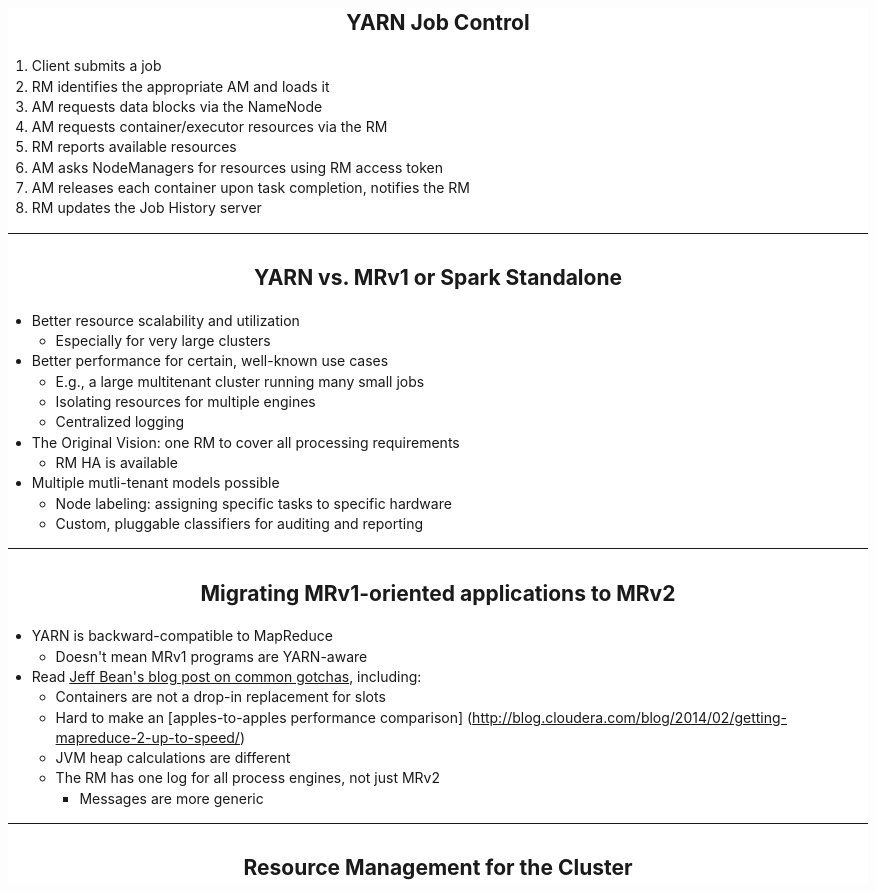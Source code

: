 <div style="page-break-after: always;"></div>

## <center> YARN Job Control

1. Client submits a job
2. RM identifies the appropriate AM and loads it
3. AM requests data blocks via the NameNode
4. AM requests container/executor resources via the RM
5. RM reports available resources
6. AM asks NodeManagers for resources using RM access token
9. AM releases each container upon task completion, notifies the RM
10. RM updates the Job History server

---
<div style="page-break-after: always;"></div>

## <center>YARN vs. MRv1 or Spark Standalone</center>

* Better resource scalability and utilization
  * Especially for very large clusters
* Better performance for certain, well-known use cases
  * E.g., a large multitenant cluster running many small jobs
  * Isolating resources for multiple engines
  * Centralized logging
* The Original Vision: one RM to cover all processing requirements
  * RM HA is available
* Multiple mutli-tenant models possible
  * Node labeling: assigning specific tasks to specific hardware
  * Custom, pluggable classifiers for auditing and reporting

---
<div style="page-break-after: always;"></div>

## <center> <a name="migrating_mrv1_mrv2"/> Migrating MRv1-oriented applications to MRv2

* YARN is backward-compatible to MapReduce
  * Doesn't mean MRv1 programs are YARN-aware
* Read <a href="http://blog.cloudera.com/blog/2014/04/apache-hadoop-yarn-avoiding-6-time-consuming-gotchas/">Jeff Bean's blog post on common gotchas</a>, including:
    * Containers are not a drop-in replacement for slots
    * Hard to make an [apples-to-apples performance comparison] (http://blog.cloudera.com/blog/2014/02/getting-mapreduce-2-up-to-speed/)
    * JVM heap calculations are different
    * The RM has one log for all process engines, not just MRv2
        * Messages are more generic

---
<div style="page-break-after: always;"></div>

## <center> <a name="RM_overview"/>Resource Management for the Cluster
